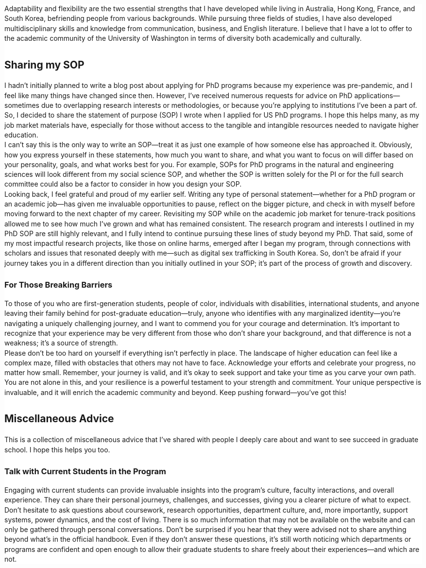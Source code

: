 Adaptability and flexibility are the two essential strengths that I have developed while living in Australia, Hong Kong, France, and South Korea, befriending people from various backgrounds. While pursuing three fields of studies, I have also developed multidisciplinary skills and knowledge from communication, business, and English literature. I believe that I have a lot to offer to the academic community of the University of Washington in terms of diversity both academically and culturally.
<br>

## Sharing my SOP
I hadn’t initially planned to write a blog post about applying for PhD programs because my experience was pre-pandemic, and I feel like many things have changed since then. However, I’ve received numerous requests for advice on PhD applications—sometimes due to overlapping research interests or methodologies, or because you’re applying to institutions I’ve been a part of. So, I decided to share the statement of purpose (SOP) I wrote when I applied for US PhD programs. I hope this helps many, as my job market materials have, especially for those without access to the tangible and intangible resources needed to navigate higher education.<br>
I can’t say this is the only way to write an SOP—treat it as just one example of how someone else has approached it. Obviously, how you express yourself in these statements, how much you want to share, and what you want to focus on will differ based on your personality, goals, and what works best for you. For example, SOPs for PhD programs in the natural and engineering sciences will look different from my social science SOP, and whether the SOP is written solely for the PI or for the full search committee could also be a factor to consider in how you design your SOP.<br>
Looking back, I feel grateful and proud of my earlier self. Writing any type of personal statement—whether for a PhD program or an academic job—has given me invaluable opportunities to pause, reflect on the bigger picture, and check in with myself before moving forward to the next chapter of my career. Revisiting my SOP while on the academic job market for tenure-track positions allowed me to see how much I’ve grown and what has remained consistent. The research program and interests I outlined in my PhD SOP are still highly relevant, and I fully intend to continue pursuing these lines of study beyond my PhD. That said, some of my most impactful research projects, like those on online harms, emerged after I began my program, through connections with scholars and issues that resonated deeply with me—such as digital sex trafficking in South Korea. So, don’t be afraid if your journey takes you in a different direction than you initially outlined in your SOP; it’s part of the process of growth and discovery.<br>

### For Those Breaking Barriers
To those of you who are first-generation students, people of color, individuals with disabilities, international students, and anyone leaving their family behind for post-graduate education—truly, anyone who identifies with any marginalized identity—you’re navigating a uniquely challenging journey, and I want to commend you for your courage and determination. It’s important to recognize that your experience may be very different from those who don’t share your background, and that difference is not a weakness; it’s a source of strength.<br>
Please don’t be too hard on yourself if everything isn’t perfectly in place. The landscape of higher education can feel like a complex maze, filled with obstacles that others may not have to face. Acknowledge your efforts and celebrate your progress, no matter how small. Remember, your journey is valid, and it’s okay to seek support and take your time as you carve your own path. You are not alone in this, and your resilience is a powerful testament to your strength and commitment. Your unique perspective is invaluable, and it will enrich the academic community and beyond. Keep pushing forward—you’ve got this!<br>

## Miscellaneous Advice
This is a collection of miscellaneous advice that I’ve shared with people I deeply care about and want to see succeed in graduate school. I hope this helps you too.<br>
### Talk with Current Students in the Program
Engaging with current students can provide invaluable insights into the program’s culture, faculty interactions, and overall experience. They can share their personal journeys, challenges, and successes, giving you a clearer picture of what to expect. Don’t hesitate to ask questions about coursework, research opportunities, department culture, and, more importantly, support systems, power dynamics, and the cost of living. There is so much information that may not be available on the website and can only be gathered through personal conversations. Don’t be surprised if you hear that they were advised not to share anything beyond what’s in the official handbook. Even if they don’t answer these questions, it’s still worth noticing which departments or programs are confident and open enough to allow their graduate students to share freely about their experiences—and which are not.<br>